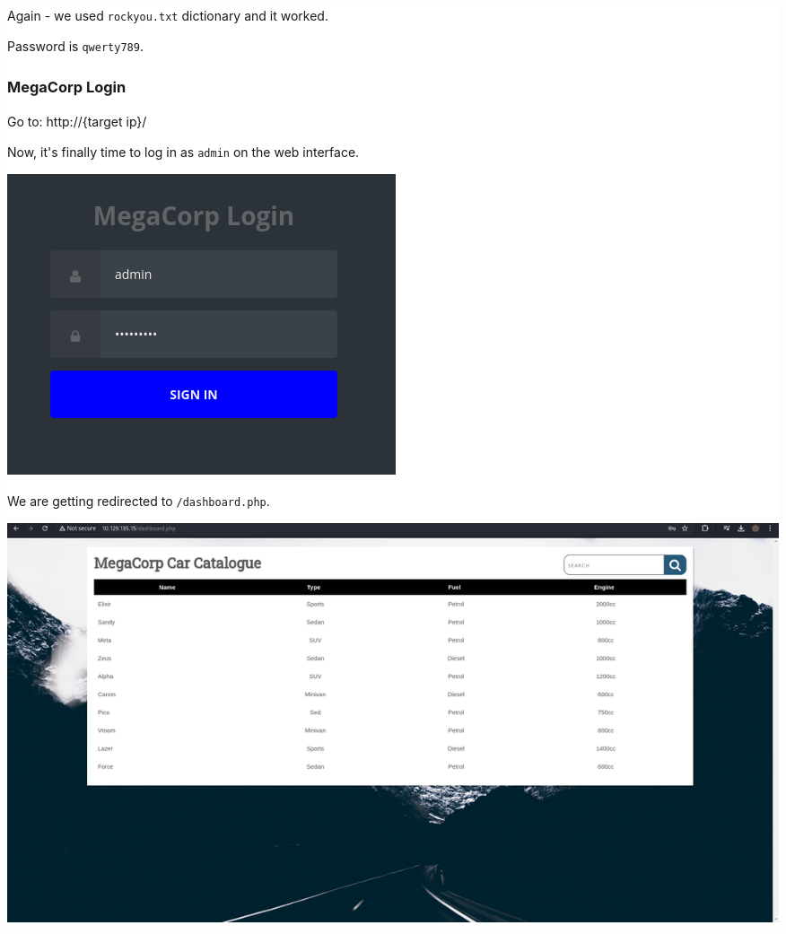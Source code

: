 Again - we used `rockyou.txt` dictionary and it worked.

Password is `qwerty789`.

### MegaCorp Login

Go to: http://{target ip}/

Now, it's finally time to log in as `admin` on the web interface.

![web](./Screenshots/vaccinemegacorp.png)

We are getting redirected to `/dashboard.php`.

![web](./Screenshots/vaccinemegacorp2.png)
